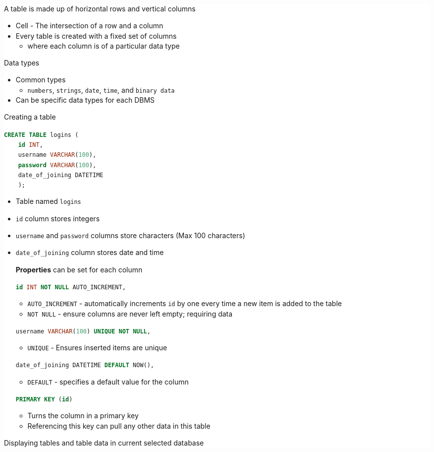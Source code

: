 
A table is made up of horizontal rows and vertical columns

- Cell - The intersection of a row and a column
- Every table is created with a fixed set of columns
    - where each column is of a particular data type

Data types

- Common types
    - `numbers`, `strings`, `date`, `time`, and `binary data`
- Can be specific data types for each DBMS

Creating a table

```sql
CREATE TABLE logins (
    id INT,
    username VARCHAR(100),
    password VARCHAR(100),
    date_of_joining DATETIME
    );
```

- Table named `logins`
- `id` column stores integers
- `username` and `password` columns store characters (Max 100 characters)
- `date_of_joining` column stores date and time
    
    **Properties** can be set for each column
    
    ```sql
    id INT NOT NULL AUTO_INCREMENT,
    ```
    
    - `AUTO_INCREMENT` - automatically increments `id` by one every time a new item is added to the table
    - `NOT NULL` - ensure columns are never left empty; requiring data
    
    ```sql
    username VARCHAR(100) UNIQUE NOT NULL,
    ```
    
    - `UNIQUE` - Ensures inserted items are unique
    
    ```sql
    date_of_joining DATETIME DEFAULT NOW(),
    ```
    
    - `DEFAULT` - specifies a default value for the column
    
    ```sql
    PRIMARY KEY (id)
    ```
    
    - Turns the column in a primary key
    - Referencing this key can pull any other data in this table

Displaying tables and table data in current selected database
